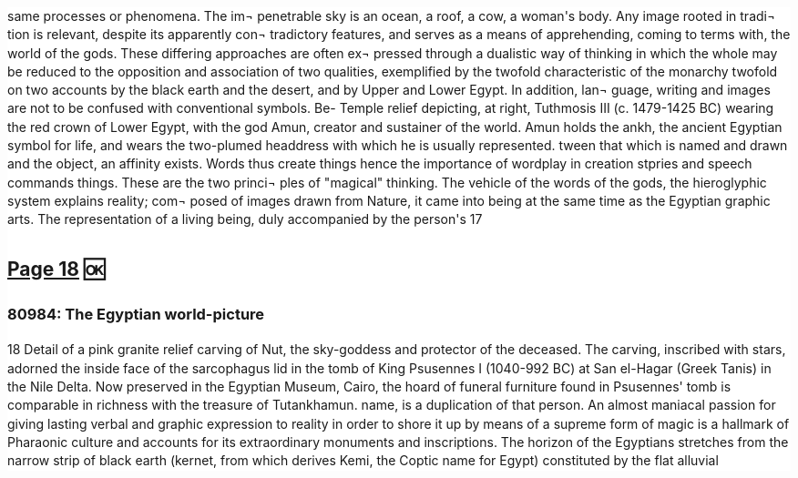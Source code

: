 same processes or phenomena. The im¬
penetrable sky is an ocean, a roof, a cow, a
woman's body. Any image rooted in tradi¬
tion is relevant, despite its apparently con¬
tradictory features, and serves as a means of
apprehending, coming to terms with, the
world of the gods.
These differing approaches are often ex¬
pressed through a dualistic way of thinking
in which the whole may be reduced to the
opposition and association of two qualities,
exemplified by the twofold characteristic of
the monarchy twofold on two accounts
by the black earth and the desert, and by
Upper and Lower Egypt. In addition, lan¬
guage, writing and images are not to be
confused with conventional symbols. Be-
Temple relief depicting, at right, Tuthmosis III
(c. 1479-1425 BC) wearing the red crown of
Lower Egypt, with the god Amun, creator and
sustainer of the world. Amun holds the ankh,
the ancient Egyptian symbol for life, and wears
the two-plumed headdress with which he is
usually represented.
tween that which is named and drawn and
the object, an affinity exists. Words thus
create things hence the importance of
wordplay in creation stpries and speech
commands things. These are the two princi¬
ples of "magical" thinking.
The vehicle of the words of the gods, the
hieroglyphic system explains reality; com¬
posed of images drawn from Nature, it came
into being at the same time as the Egyptian
graphic arts. The representation of a living
being, duly accompanied by the person's
17
## [Page 18](https://demo.humlab.umu.se/courier/080991engo.pdf#page=18) 🆗
### 80984: The Egyptian world-picture
18
Detail of a pink granite relief carving of Nut, the
sky-goddess and protector of the deceased. The
carving, inscribed with stars, adorned the inside
face of the sarcophagus lid in the tomb of King
Psusennes I (1040-992 BC) at San el-Hagar
(Greek Tanis) in the Nile Delta. Now preserved
in the Egyptian Museum, Cairo, the hoard of
funeral furniture found in Psusennes' tomb is
comparable in richness with the treasure of
Tutankhamun.
name, is a duplication of that person. An
almost maniacal passion for giving lasting
verbal and graphic expression to reality in
order to shore it up by means of a supreme
form of magic is a hallmark of Pharaonic
culture and accounts for its extraordinary
monuments and inscriptions.
The horizon of the Egyptians stretches
from the narrow strip of black earth (kernet,
from which derives Kemi, the Coptic name
for Egypt) constituted by the flat alluvial